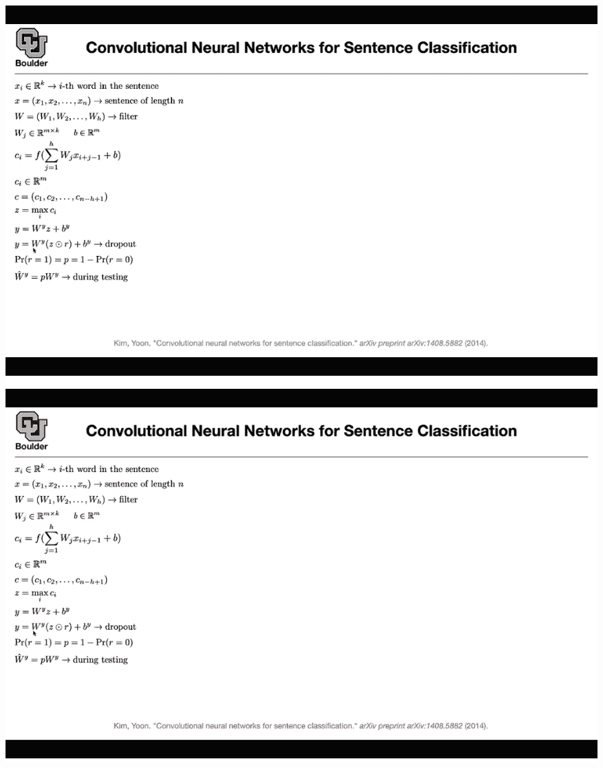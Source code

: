 ![](img/d0f8a58de2c56043328b4698ed09c13b_188.png)

![](img/d0f8a58de2c56043328b4698ed09c13b_189.png)

